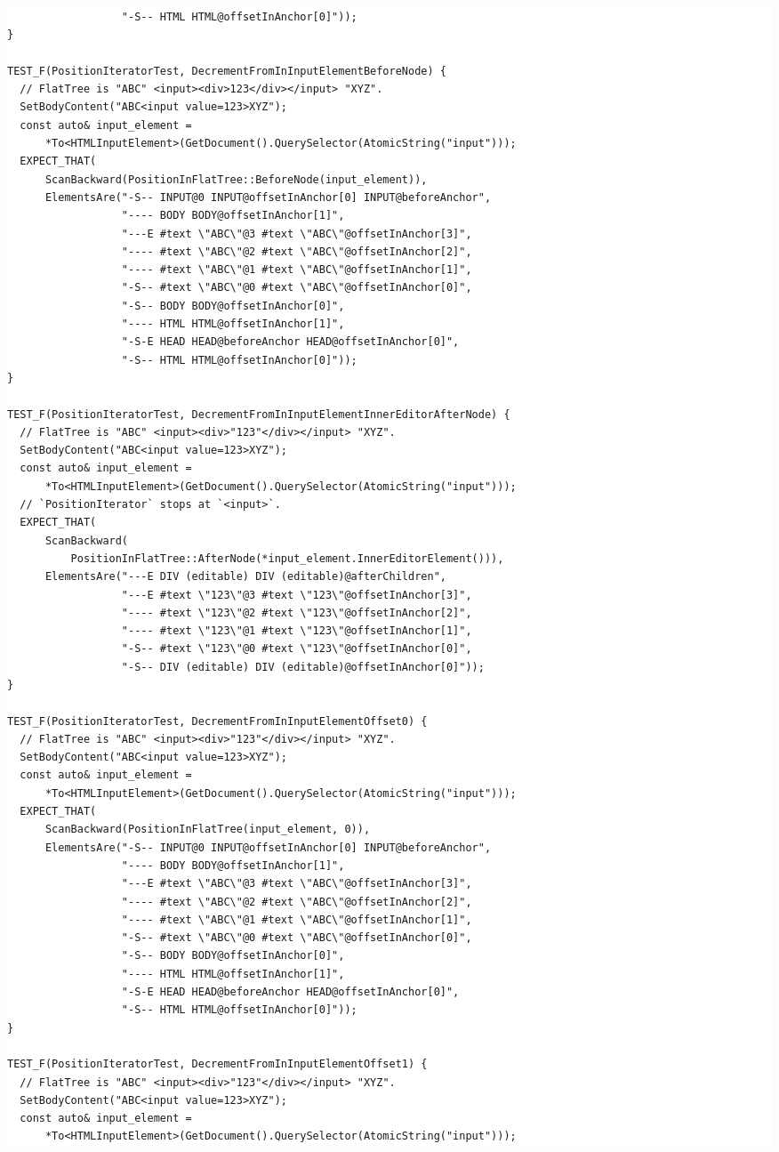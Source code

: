 ```
                  "-S-- HTML HTML@offsetInAnchor[0]"));
}

TEST_F(PositionIteratorTest, DecrementFromInInputElementBeforeNode) {
  // FlatTree is "ABC" <input><div>123</div></input> "XYZ".
  SetBodyContent("ABC<input value=123>XYZ");
  const auto& input_element =
      *To<HTMLInputElement>(GetDocument().QuerySelector(AtomicString("input")));
  EXPECT_THAT(
      ScanBackward(PositionInFlatTree::BeforeNode(input_element)),
      ElementsAre("-S-- INPUT@0 INPUT@offsetInAnchor[0] INPUT@beforeAnchor",
                  "---- BODY BODY@offsetInAnchor[1]",
                  "---E #text \"ABC\"@3 #text \"ABC\"@offsetInAnchor[3]",
                  "---- #text \"ABC\"@2 #text \"ABC\"@offsetInAnchor[2]",
                  "---- #text \"ABC\"@1 #text \"ABC\"@offsetInAnchor[1]",
                  "-S-- #text \"ABC\"@0 #text \"ABC\"@offsetInAnchor[0]",
                  "-S-- BODY BODY@offsetInAnchor[0]",
                  "---- HTML HTML@offsetInAnchor[1]",
                  "-S-E HEAD HEAD@beforeAnchor HEAD@offsetInAnchor[0]",
                  "-S-- HTML HTML@offsetInAnchor[0]"));
}

TEST_F(PositionIteratorTest, DecrementFromInInputElementInnerEditorAfterNode) {
  // FlatTree is "ABC" <input><div>"123"</div></input> "XYZ".
  SetBodyContent("ABC<input value=123>XYZ");
  const auto& input_element =
      *To<HTMLInputElement>(GetDocument().QuerySelector(AtomicString("input")));
  // `PositionIterator` stops at `<input>`.
  EXPECT_THAT(
      ScanBackward(
          PositionInFlatTree::AfterNode(*input_element.InnerEditorElement())),
      ElementsAre("---E DIV (editable) DIV (editable)@afterChildren",
                  "---E #text \"123\"@3 #text \"123\"@offsetInAnchor[3]",
                  "---- #text \"123\"@2 #text \"123\"@offsetInAnchor[2]",
                  "---- #text \"123\"@1 #text \"123\"@offsetInAnchor[1]",
                  "-S-- #text \"123\"@0 #text \"123\"@offsetInAnchor[0]",
                  "-S-- DIV (editable) DIV (editable)@offsetInAnchor[0]"));
}

TEST_F(PositionIteratorTest, DecrementFromInInputElementOffset0) {
  // FlatTree is "ABC" <input><div>"123"</div></input> "XYZ".
  SetBodyContent("ABC<input value=123>XYZ");
  const auto& input_element =
      *To<HTMLInputElement>(GetDocument().QuerySelector(AtomicString("input")));
  EXPECT_THAT(
      ScanBackward(PositionInFlatTree(input_element, 0)),
      ElementsAre("-S-- INPUT@0 INPUT@offsetInAnchor[0] INPUT@beforeAnchor",
                  "---- BODY BODY@offsetInAnchor[1]",
                  "---E #text \"ABC\"@3 #text \"ABC\"@offsetInAnchor[3]",
                  "---- #text \"ABC\"@2 #text \"ABC\"@offsetInAnchor[2]",
                  "---- #text \"ABC\"@1 #text \"ABC\"@offsetInAnchor[1]",
                  "-S-- #text \"ABC\"@0 #text \"ABC\"@offsetInAnchor[0]",
                  "-S-- BODY BODY@offsetInAnchor[0]",
                  "---- HTML HTML@offsetInAnchor[1]",
                  "-S-E HEAD HEAD@beforeAnchor HEAD@offsetInAnchor[0]",
                  "-S-- HTML HTML@offsetInAnchor[0]"));
}

TEST_F(PositionIteratorTest, DecrementFromInInputElementOffset1) {
  // FlatTree is "ABC" <input><div>"123"</div></input> "XYZ".
  SetBodyContent("ABC<input value=123>XYZ");
  const auto& input_element =
      *To<HTMLInputElement>(GetDocument().QuerySelector(AtomicString("input")));
```